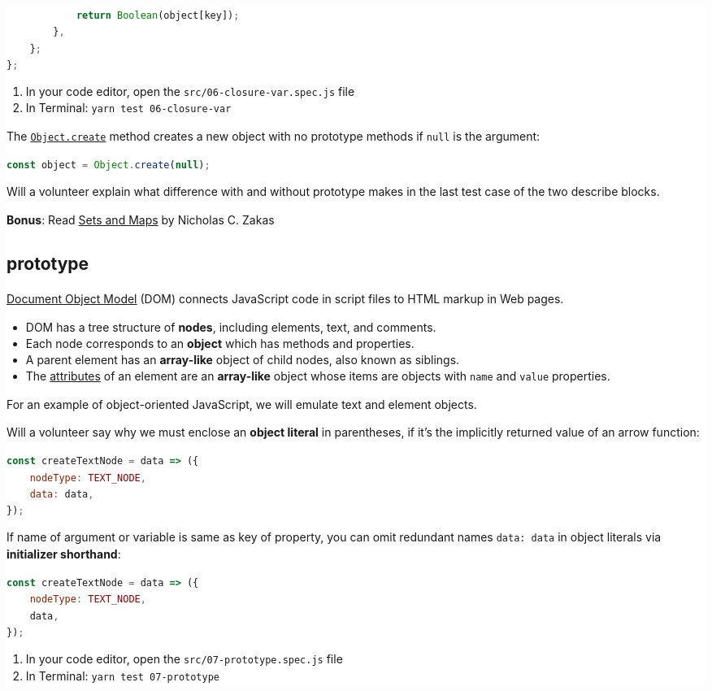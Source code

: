 ```js
            return Boolean(object[key]);
        },
    };
};
```

1. In your code editor, open the `src/06-closure-var.spec.js` file
2. In Terminal: `yarn test 06-closure-var`

The [`Object.create`](https://developer.mozilla.org/en-US/docs/Web/JavaScript/Reference/Global_Objects/Object/create) method creates a new object with no prototype methods if `null` is the argument:

```js
const object = Object.create(null);
```

Will a volunteer explain what difference with and without prototype makes in the last test case of the two describe blocks.

**Bonus**: Read [Sets and Maps](https://leanpub.com/understandinges6/read#leanpub-auto-sets-and-maps) by Nicholas C. Zakas

## prototype

[Document Object Model](https://developer.mozilla.org/en-US/docs/Web/API/Document_Object_Model) (DOM) connects JavaScript code in script files to HTML markup in Web pages.

* DOM has a tree structure of **nodes**, including elements, text, and comments.
* Each node corresponds to an **object** which has methods and properties.
* A parent element has an **array-like** object of child nodes, also known as siblings.
* The [attributes](https://developer.mozilla.org/en-US/docs/Web/API/Element/attributes) of an element are an **array-like** object whose items are objects with `name` and `value` properties.

For an example of object-oriented JavaScript, we will emulate text and element objects.

Will a volunteer say why we must enclose an **object literal** in parentheses, if it’s the implicitly returned value of an arrow function:

```js
const createTextNode = data => ({
    nodeType: TEXT_NODE,
    data: data,
});
```

If name of argument or variable is same as key of property, you can omit redundant names `data: data` in object literals via **initializer shorthand**:

```js
const createTextNode = data => ({
    nodeType: TEXT_NODE,
    data,
});
```

1. In your code editor, open the `src/07-prototype.spec.js` file
2. In Terminal: `yarn test 07-prototype`
